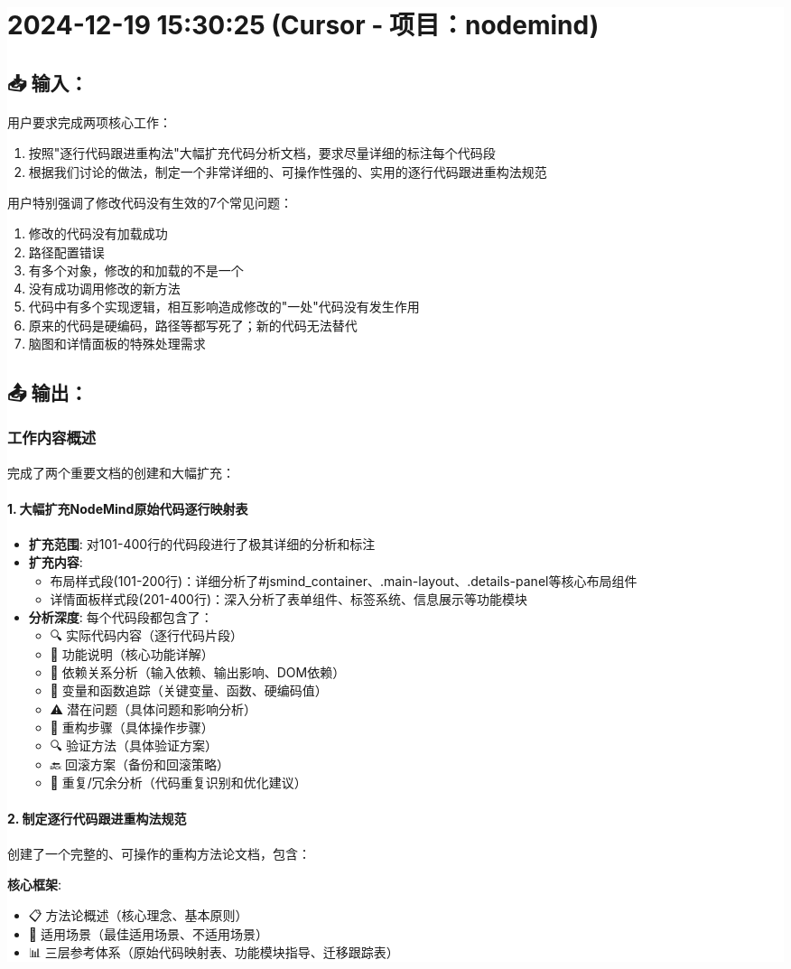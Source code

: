 



# 2024-12-19 15:30:25 (Cursor - 项目：nodemind)

## 📥 输入：

用户要求完成两项核心工作：

1. 按照"逐行代码跟进重构法"大幅扩充代码分析文档，要求尽量详细的标注每个代码段
2. 根据我们讨论的做法，制定一个非常详细的、可操作性强的、实用的逐行代码跟进重构法规范

用户特别强调了修改代码没有生效的7个常见问题：

1. 修改的代码没有加载成功
2. 路径配置错误  
3. 有多个对象，修改的和加载的不是一个
4. 没有成功调用修改的新方法
5. 代码中有多个实现逻辑，相互影响造成修改的"一处"代码没有发生作用
6. 原来的代码是硬编码，路径等都写死了；新的代码无法替代
7. 脑图和详情面板的特殊处理需求

## 📤 输出：

### 工作内容概述

完成了两个重要文档的创建和大幅扩充：

#### 1. 大幅扩充NodeMind原始代码逐行映射表

- **扩充范围**: 对101-400行的代码段进行了极其详细的分析和标注
- **扩充内容**: 
    - 布局样式段(101-200行)：详细分析了#jsmind_container、.main-layout、.details-panel等核心布局组件
    - 详情面板样式段(201-400行)：深入分析了表单组件、标签系统、信息展示等功能模块
- **分析深度**: 每个代码段都包含了：
    - 🔍 实际代码内容（逐行代码片段）
    - 🎯 功能说明（核心功能详解）
    - 🔗 依赖关系分析（输入依赖、输出影响、DOM依赖）
    - 🔄 变量和函数追踪（关键变量、函数、硬编码值）
    - ⚠️ 潜在问题（具体问题和影响分析）
    - 🎯 重构步骤（具体操作步骤）
    - 🔍 验证方法（具体验证方案）
    - 🔙 回滚方案（备份和回滚策略）
    - 🔄 重复/冗余分析（代码重复识别和优化建议）

#### 2. 制定逐行代码跟进重构法规范

创建了一个完整的、可操作的重构方法论文档，包含：

**核心框架**:

- 📋 方法论概述（核心理念、基本原则）
- 🎯 适用场景（最佳适用场景、不适用场景）
- 📊 三层参考体系（原始代码映射表、功能模块指导、迁移跟踪表）
